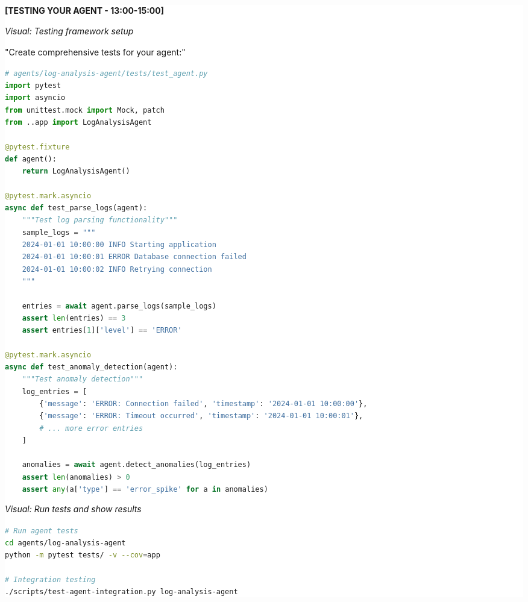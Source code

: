 **[TESTING YOUR AGENT - 13:00-15:00]**

*Visual: Testing framework setup*

"Create comprehensive tests for your agent:"

```python
# agents/log-analysis-agent/tests/test_agent.py
import pytest
import asyncio
from unittest.mock import Mock, patch
from ..app import LogAnalysisAgent

@pytest.fixture
def agent():
    return LogAnalysisAgent()

@pytest.mark.asyncio
async def test_parse_logs(agent):
    """Test log parsing functionality"""
    sample_logs = """
    2024-01-01 10:00:00 INFO Starting application
    2024-01-01 10:00:01 ERROR Database connection failed
    2024-01-01 10:00:02 INFO Retrying connection
    """
    
    entries = await agent.parse_logs(sample_logs)
    assert len(entries) == 3
    assert entries[1]['level'] == 'ERROR'

@pytest.mark.asyncio
async def test_anomaly_detection(agent):
    """Test anomaly detection"""
    log_entries = [
        {'message': 'ERROR: Connection failed', 'timestamp': '2024-01-01 10:00:00'},
        {'message': 'ERROR: Timeout occurred', 'timestamp': '2024-01-01 10:00:01'},
        # ... more error entries
    ]
    
    anomalies = await agent.detect_anomalies(log_entries)
    assert len(anomalies) > 0
    assert any(a['type'] == 'error_spike' for a in anomalies)
```

*Visual: Run tests and show results*

```bash
# Run agent tests
cd agents/log-analysis-agent
python -m pytest tests/ -v --cov=app

# Integration testing
./scripts/test-agent-integration.py log-analysis-agent
```
